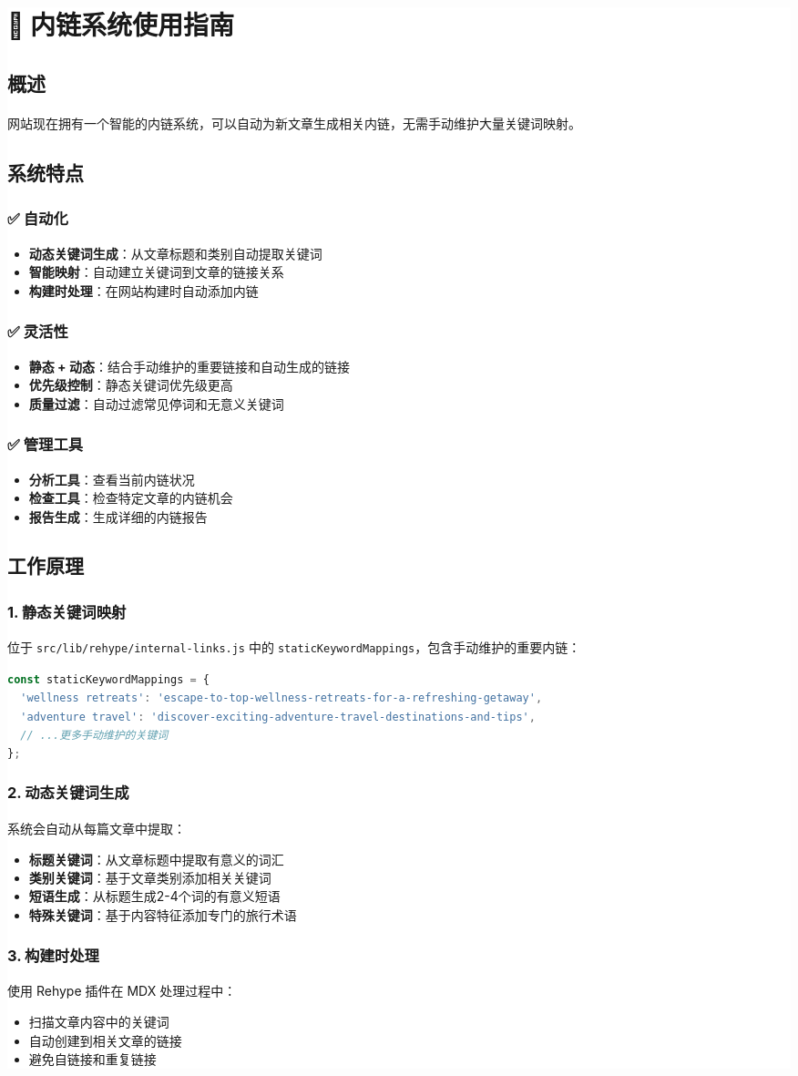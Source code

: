 # 🔗 内链系统使用指南

## 概述

网站现在拥有一个智能的内链系统，可以自动为新文章生成相关内链，无需手动维护大量关键词映射。

## 系统特点

### ✅ 自动化
- **动态关键词生成**：从文章标题和类别自动提取关键词
- **智能映射**：自动建立关键词到文章的链接关系
- **构建时处理**：在网站构建时自动添加内链

### ✅ 灵活性
- **静态 + 动态**：结合手动维护的重要链接和自动生成的链接
- **优先级控制**：静态关键词优先级更高
- **质量过滤**：自动过滤常见停词和无意义关键词

### ✅ 管理工具
- **分析工具**：查看当前内链状况
- **检查工具**：检查特定文章的内链机会
- **报告生成**：生成详细的内链报告

## 工作原理

### 1. 静态关键词映射
位于 `src/lib/rehype/internal-links.js` 中的 `staticKeywordMappings`，包含手动维护的重要内链：

```javascript
const staticKeywordMappings = {
  'wellness retreats': 'escape-to-top-wellness-retreats-for-a-refreshing-getaway',
  'adventure travel': 'discover-exciting-adventure-travel-destinations-and-tips',
  // ...更多手动维护的关键词
};
```

### 2. 动态关键词生成
系统会自动从每篇文章中提取：
- **标题关键词**：从文章标题中提取有意义的词汇
- **类别关键词**：基于文章类别添加相关关键词
- **短语生成**：从标题生成2-4个词的有意义短语
- **特殊关键词**：基于内容特征添加专门的旅行术语

### 3. 构建时处理
使用 Rehype 插件在 MDX 处理过程中：
- 扫描文章内容中的关键词
- 自动创建到相关文章的链接
- 避免自链接和重复链接
